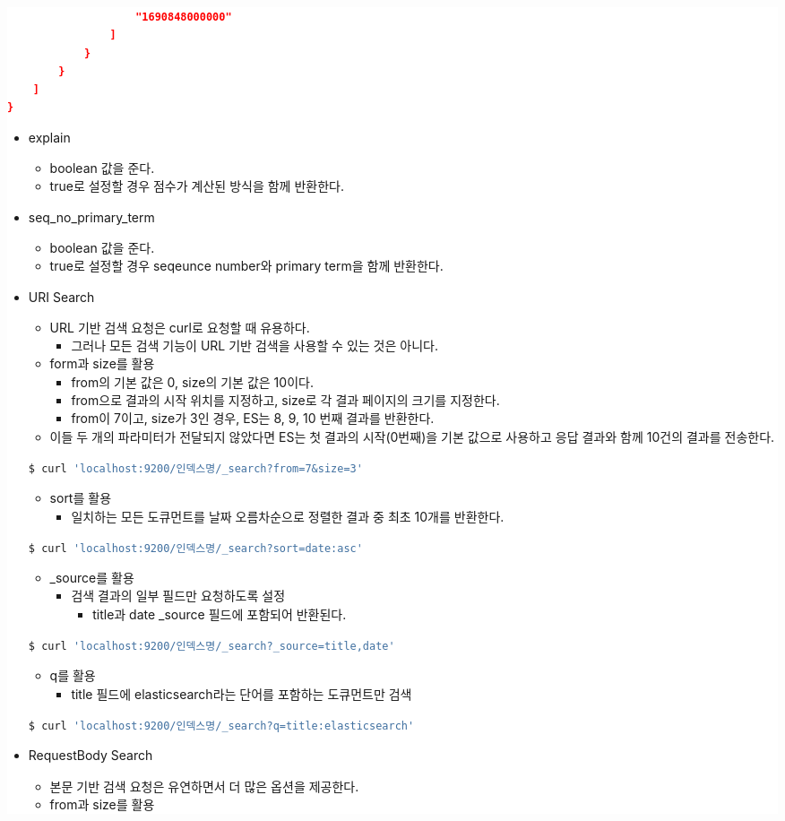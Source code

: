   ```json
                      "1690848000000"
                  ]
              }
          }
      ]
  }
  ```
  
  - explain
    - boolean 값을 준다.
    - true로 설정할 경우 점수가 계산된 방식을 함께 반환한다.
  - seq_no_primary_term
    - boolean 값을 준다.
    - true로 설정할 경우 seqeunce number와 primary term을 함께 반환한다.



- URI Search

  - URL 기반 검색 요청은 curl로 요청할 때 유용하다.
    - 그러나 모든 검색 기능이 URL 기반 검색을 사용할 수 있는 것은 아니다.
  - form과 size를 활용
    - from의 기본 값은 0, size의 기본 값은 10이다.
    - from으로 결과의 시작 위치를 지정하고, size로 각 결과 페이지의 크기를 지정한다.
    - from이 7이고, size가 3인 경우, ES는 8, 9, 10 번째 결과를 반환한다.
  - 이들 두 개의 파라미터가 전달되지 않았다면 ES는 첫 결과의 시작(0번째)을 기본 값으로 사용하고 응답 결과와 함께 10건의 결과를 전송한다.

  ```bash
  $ curl 'localhost:9200/인덱스명/_search?from=7&size=3'
  ```

  - sort를 활용
    - 일치하는 모든 도큐먼트를 날짜 오름차순으로 정렬한 결과 중 최초 10개를 반환한다.

  ``` bash
  $ curl 'localhost:9200/인덱스명/_search?sort=date:asc'
  ```
    - _source를 활용
      - 검색 결과의 일부 필드만 요청하도록 설정
        - title과 date _source 필드에 포함되어 반환된다.

  ```bash
  $ curl 'localhost:9200/인덱스명/_search?_source=title,date'
  ```

    - q를 활용
        - title 필드에 elasticsearch라는 단어를 포함하는 도큐먼트만 검색

  ```bash
  $ curl 'localhost:9200/인덱스명/_search?q=title:elasticsearch'
  ```



- RequestBody Search

  - 본문 기반 검색 요청은 유연하면서 더 많은 옵션을 제공한다.
  - from과 size를 활용
